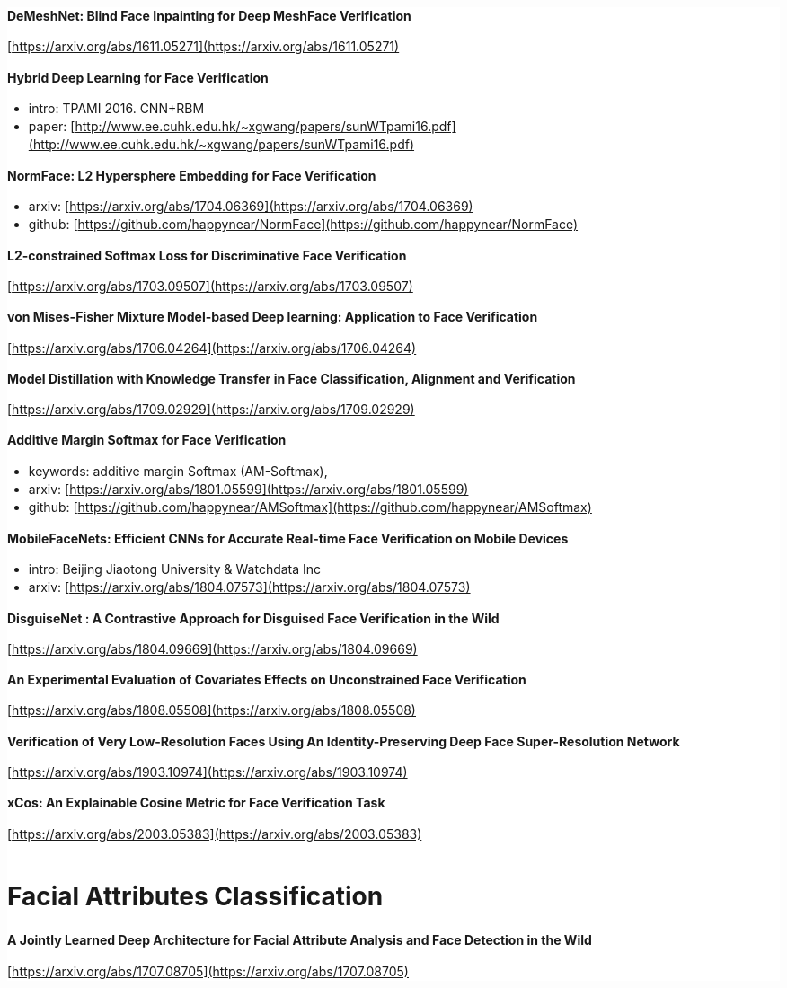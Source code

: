 **DeMeshNet: Blind Face Inpainting for Deep MeshFace Verification**

[https://arxiv.org/abs/1611.05271](https://arxiv.org/abs/1611.05271)

**Hybrid Deep Learning for Face Verification**

- intro: TPAMI 2016. CNN+RBM
- paper: [http://www.ee.cuhk.edu.hk/~xgwang/papers/sunWTpami16.pdf](http://www.ee.cuhk.edu.hk/~xgwang/papers/sunWTpami16.pdf)

**NormFace: L2 Hypersphere Embedding for Face Verification**

- arxiv: [https://arxiv.org/abs/1704.06369](https://arxiv.org/abs/1704.06369)
- github: [https://github.com/happynear/NormFace](https://github.com/happynear/NormFace)

**L2-constrained Softmax Loss for Discriminative Face Verification**

[https://arxiv.org/abs/1703.09507](https://arxiv.org/abs/1703.09507)

**von Mises-Fisher Mixture Model-based Deep learning: Application to Face Verification**

[https://arxiv.org/abs/1706.04264](https://arxiv.org/abs/1706.04264)

**Model Distillation with Knowledge Transfer in Face Classification, Alignment and Verification**

[https://arxiv.org/abs/1709.02929](https://arxiv.org/abs/1709.02929)

**Additive Margin Softmax for Face Verification**

- keywords: additive margin Softmax (AM-Softmax),
- arxiv: [https://arxiv.org/abs/1801.05599](https://arxiv.org/abs/1801.05599)
- github: [https://github.com/happynear/AMSoftmax](https://github.com/happynear/AMSoftmax)

**MobileFaceNets: Efficient CNNs for Accurate Real-time Face Verification on Mobile Devices**

- intro: Beijing Jiaotong University & Watchdata Inc
- arxiv: [https://arxiv.org/abs/1804.07573](https://arxiv.org/abs/1804.07573)

**DisguiseNet : A Contrastive Approach for Disguised Face Verification in the Wild**

[https://arxiv.org/abs/1804.09669](https://arxiv.org/abs/1804.09669)

**An Experimental Evaluation of Covariates Effects on Unconstrained Face Verification**

[https://arxiv.org/abs/1808.05508](https://arxiv.org/abs/1808.05508)

**Verification of Very Low-Resolution Faces Using An Identity-Preserving Deep Face Super-Resolution Network**

[https://arxiv.org/abs/1903.10974](https://arxiv.org/abs/1903.10974)

**xCos: An Explainable Cosine Metric for Face Verification Task**

[https://arxiv.org/abs/2003.05383](https://arxiv.org/abs/2003.05383)

# Facial Attributes Classification

**A Jointly Learned Deep Architecture for Facial Attribute Analysis and Face Detection in the Wild**

[https://arxiv.org/abs/1707.08705](https://arxiv.org/abs/1707.08705)
